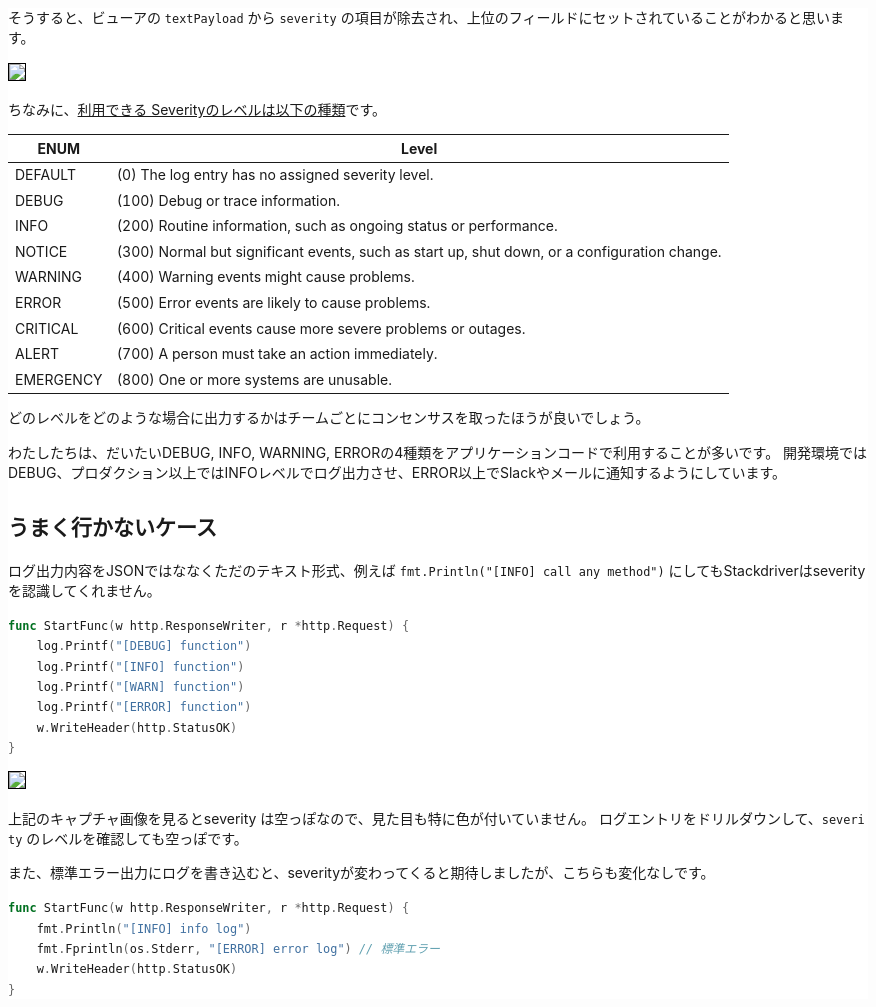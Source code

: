 そうすると、ビューアの `textPayload` から `severity` の項目が除去され、上位のフィールドにセットされていることがわかると思います。

<img src="/images/20200205/photo_20200205_03.png" style="border:solid 1px #000000">

ちなみに、[利用できる Severityのレベルは以下の種類](https://cloud.google.com/logging/docs/reference/v2/rest/v2/LogEntry#logseverity)です。

| ENUM      | Level                                            |
|-----------|----------------------------------------------------------------------------------------------|
| DEFAULT   | (0) The log entry has no assigned severity level.                                            |
| DEBUG     | (100) Debug or trace information.                                                            |
| INFO      | (200) Routine information, such as ongoing status or performance.                            |
| NOTICE    | (300) Normal but significant events, such as start up, shut down, or a configuration change. |
| WARNING   | (400) Warning events might cause problems.                                                   |
| ERROR     | (500) Error events are likely to cause problems.                                             |
| CRITICAL  | (600) Critical events cause more severe problems or outages.                                 |
| ALERT     | (700) A person must take an action immediately.                                              |
| EMERGENCY | (800) One or more systems are unusable.                                                      |

どのレベルをどのような場合に出力するかはチームごとにコンセンサスを取ったほうが良いでしょう。

わたしたちは、だいたいDEBUG, INFO, WARNING, ERRORの4種類をアプリケーションコードで利用することが多いです。
開発環境ではDEBUG、プロダクション以上ではINFOレベルでログ出力させ、ERROR以上でSlackやメールに通知するようにしています。


## うまく行かないケース

ログ出力内容をJSONではななくただのテキスト形式、例えば `fmt.Println("[INFO] call any method")`  にしてもStackdriverはseverityを認識してくれません。

```go うまくSeverityが設定されないケース
func StartFunc(w http.ResponseWriter, r *http.Request) {
	log.Printf("[DEBUG] function")
	log.Printf("[INFO] function")
	log.Printf("[WARN] function")
	log.Printf("[ERROR] function")
	w.WriteHeader(http.StatusOK)
}
```

<img src="/images/20200205/photo_20200205_04.png" style="border:solid 1px #000000">


上記のキャプチャ画像を見るとseverity は空っぽなので、見た目も特に色が付いていません。
ログエントリをドリルダウンして、`severity` のレベルを確認しても空っぽです。

また、標準エラー出力にログを書き込むと、severityが変わってくると期待しましたが、こちらも変化なしです。

```go 標準エラー
func StartFunc(w http.ResponseWriter, r *http.Request) {
	fmt.Println("[INFO] info log")
	fmt.Fprintln(os.Stderr, "[ERROR] error log") // 標準エラー
	w.WriteHeader(http.StatusOK)
}
```


[^1]: CloudRunのその仕様はドキュメント読むまで気が付かなかったです。https://cloud.google.com/run/docs/logging